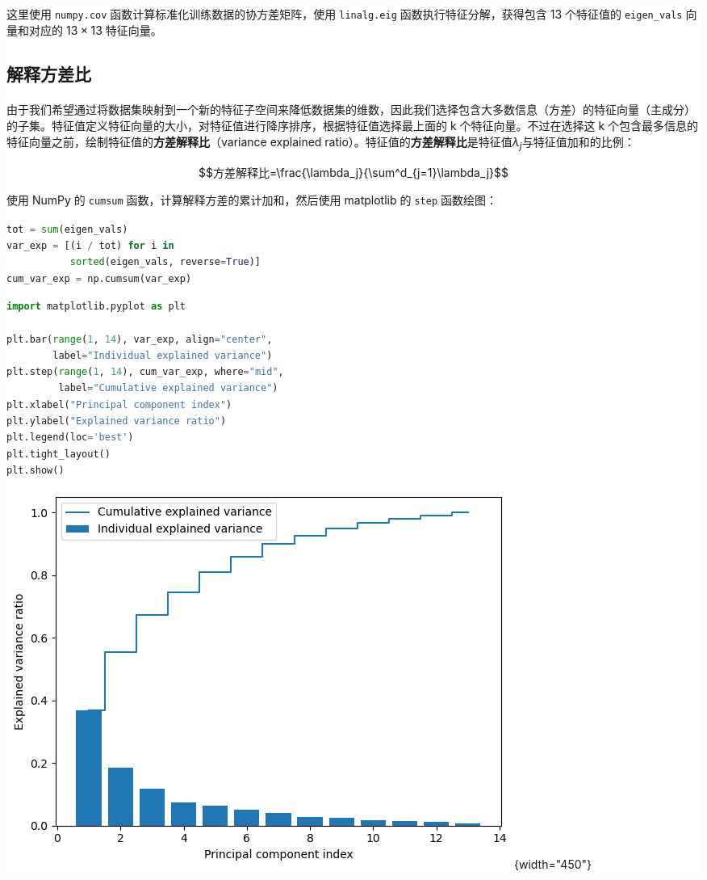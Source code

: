 这里使用 `numpy.cov` 函数计算标准化训练数据的协方差矩阵，使用 `linalg.eig` 函数执行特征分解，获得包含 13 个特征值的 `eigen_vals` 向量和对应的 $13\times 13$ 特征向量。

## 解释方差比

由于我们希望通过将数据集映射到一个新的特征子空间来降低数据集的维数，因此我们选择包含大多数信息（方差）的特征向量（主成分）的子集。特征值定义特征向量的大小，对特征值进行降序排序，根据特征值选择最上面的 k 个特征向量。不过在选择这 k 个包含最多信息的特征向量之前，绘制特征值的**方差解释比**（variance explained ratio）。特征值的**方差解释比**是特征值$\lambda_j$与特征值加和的比例：

$$方差解释比=\frac{\lambda_j}{\sum^d_{j=1}\lambda_j}$$

使用 NumPy 的 `cumsum` 函数，计算解释方差的累计加和，然后使用 matplotlib 的 `step` 函数绘图：

```python
tot = sum(eigen_vals)
var_exp = [(i / tot) for i in
           sorted(eigen_vals, reverse=True)]
cum_var_exp = np.cumsum(var_exp)
```

```python
import matplotlib.pyplot as plt

plt.bar(range(1, 14), var_exp, align="center",
        label="Individual explained variance")
plt.step(range(1, 14), cum_var_exp, where="mid",
         label="Cumulative explained variance")
plt.xlabel("Principal component index")
plt.ylabel("Explained variance ratio")
plt.legend(loc='best')
plt.tight_layout()
plt.show()
```

![](images/2023-12-11-15-29-17.png){width="450"}
